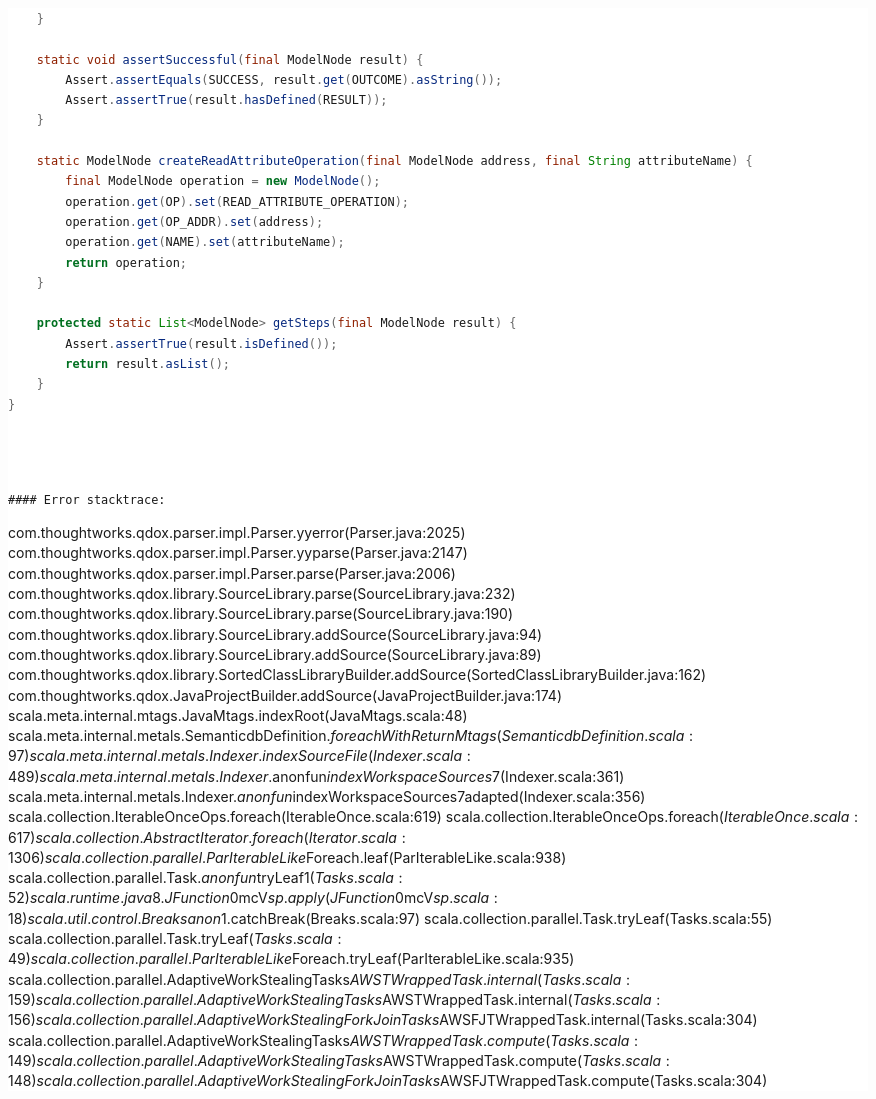```java
    }

    static void assertSuccessful(final ModelNode result) {
        Assert.assertEquals(SUCCESS, result.get(OUTCOME).asString());
        Assert.assertTrue(result.hasDefined(RESULT));
    }

    static ModelNode createReadAttributeOperation(final ModelNode address, final String attributeName) {
        final ModelNode operation = new ModelNode();
        operation.get(OP).set(READ_ATTRIBUTE_OPERATION);
        operation.get(OP_ADDR).set(address);
        operation.get(NAME).set(attributeName);
        return operation;
    }

    protected static List<ModelNode> getSteps(final ModelNode result) {
        Assert.assertTrue(result.isDefined());
        return result.asList();
    }
}
```

```



#### Error stacktrace:

```
com.thoughtworks.qdox.parser.impl.Parser.yyerror(Parser.java:2025)
	com.thoughtworks.qdox.parser.impl.Parser.yyparse(Parser.java:2147)
	com.thoughtworks.qdox.parser.impl.Parser.parse(Parser.java:2006)
	com.thoughtworks.qdox.library.SourceLibrary.parse(SourceLibrary.java:232)
	com.thoughtworks.qdox.library.SourceLibrary.parse(SourceLibrary.java:190)
	com.thoughtworks.qdox.library.SourceLibrary.addSource(SourceLibrary.java:94)
	com.thoughtworks.qdox.library.SourceLibrary.addSource(SourceLibrary.java:89)
	com.thoughtworks.qdox.library.SortedClassLibraryBuilder.addSource(SortedClassLibraryBuilder.java:162)
	com.thoughtworks.qdox.JavaProjectBuilder.addSource(JavaProjectBuilder.java:174)
	scala.meta.internal.mtags.JavaMtags.indexRoot(JavaMtags.scala:48)
	scala.meta.internal.metals.SemanticdbDefinition$.foreachWithReturnMtags(SemanticdbDefinition.scala:97)
	scala.meta.internal.metals.Indexer.indexSourceFile(Indexer.scala:489)
	scala.meta.internal.metals.Indexer.$anonfun$indexWorkspaceSources$7(Indexer.scala:361)
	scala.meta.internal.metals.Indexer.$anonfun$indexWorkspaceSources$7$adapted(Indexer.scala:356)
	scala.collection.IterableOnceOps.foreach(IterableOnce.scala:619)
	scala.collection.IterableOnceOps.foreach$(IterableOnce.scala:617)
	scala.collection.AbstractIterator.foreach(Iterator.scala:1306)
	scala.collection.parallel.ParIterableLike$Foreach.leaf(ParIterableLike.scala:938)
	scala.collection.parallel.Task.$anonfun$tryLeaf$1(Tasks.scala:52)
	scala.runtime.java8.JFunction0$mcV$sp.apply(JFunction0$mcV$sp.scala:18)
	scala.util.control.Breaks$$anon$1.catchBreak(Breaks.scala:97)
	scala.collection.parallel.Task.tryLeaf(Tasks.scala:55)
	scala.collection.parallel.Task.tryLeaf$(Tasks.scala:49)
	scala.collection.parallel.ParIterableLike$Foreach.tryLeaf(ParIterableLike.scala:935)
	scala.collection.parallel.AdaptiveWorkStealingTasks$AWSTWrappedTask.internal(Tasks.scala:159)
	scala.collection.parallel.AdaptiveWorkStealingTasks$AWSTWrappedTask.internal$(Tasks.scala:156)
	scala.collection.parallel.AdaptiveWorkStealingForkJoinTasks$AWSFJTWrappedTask.internal(Tasks.scala:304)
	scala.collection.parallel.AdaptiveWorkStealingTasks$AWSTWrappedTask.compute(Tasks.scala:149)
	scala.collection.parallel.AdaptiveWorkStealingTasks$AWSTWrappedTask.compute$(Tasks.scala:148)
	scala.collection.parallel.AdaptiveWorkStealingForkJoinTasks$AWSFJTWrappedTask.compute(Tasks.scala:304)